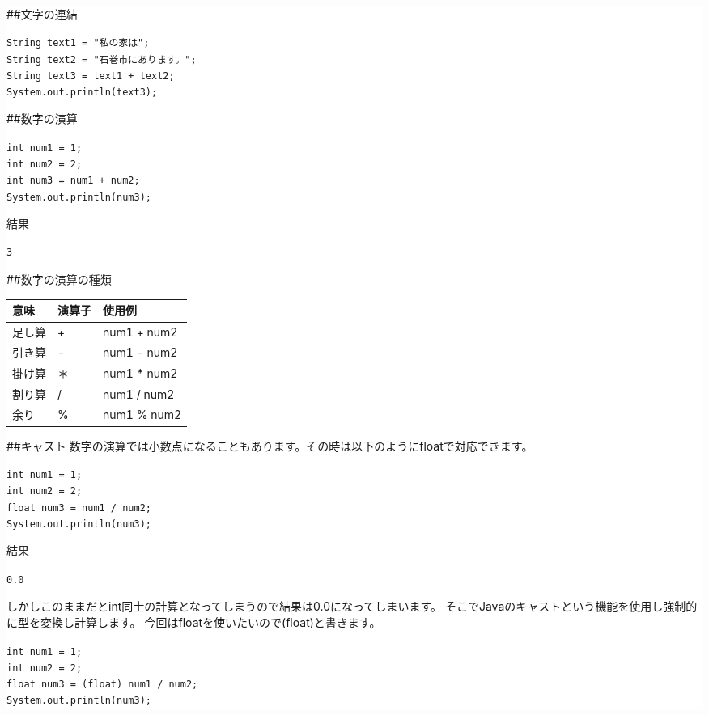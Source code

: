 ##文字の連結
```
String text1 = "私の家は";
String text2 = "石巻市にあります。";
String text3 = text1 + text2;
System.out.println(text3);
```

##数字の演算

```
int num1 = 1;
int num2 = 2;
int num3 = num1 + num2;
System.out.println(num3);
```

結果
```
3
```

##数字の演算の種類

|意味|演算子|使用例|
|:--|:--|:--|
|足し算| +	|num1 + num2|
|引き算| - |num1 - num2|
|掛け算| ＊ |num1 * num2|
|割り算| / |num1 / num2|
|余り| % |num1 % num2|

##キャスト
数字の演算では小数点になることもあります。その時は以下のようにfloatで対応できます。

```
int num1 = 1;
int num2 = 2;
float num3 = num1 / num2;
System.out.println(num3);
```
結果
```
0.0
```

しかしこのままだとint同士の計算となってしまうので結果は0.0になってしまいます。
そこでJavaのキャストという機能を使用し強制的に型を変換し計算します。
今回はfloatを使いたいので(float)と書きます。

```
int num1 = 1;
int num2 = 2;
float num3 = (float) num1 / num2;
System.out.println(num3);
```
